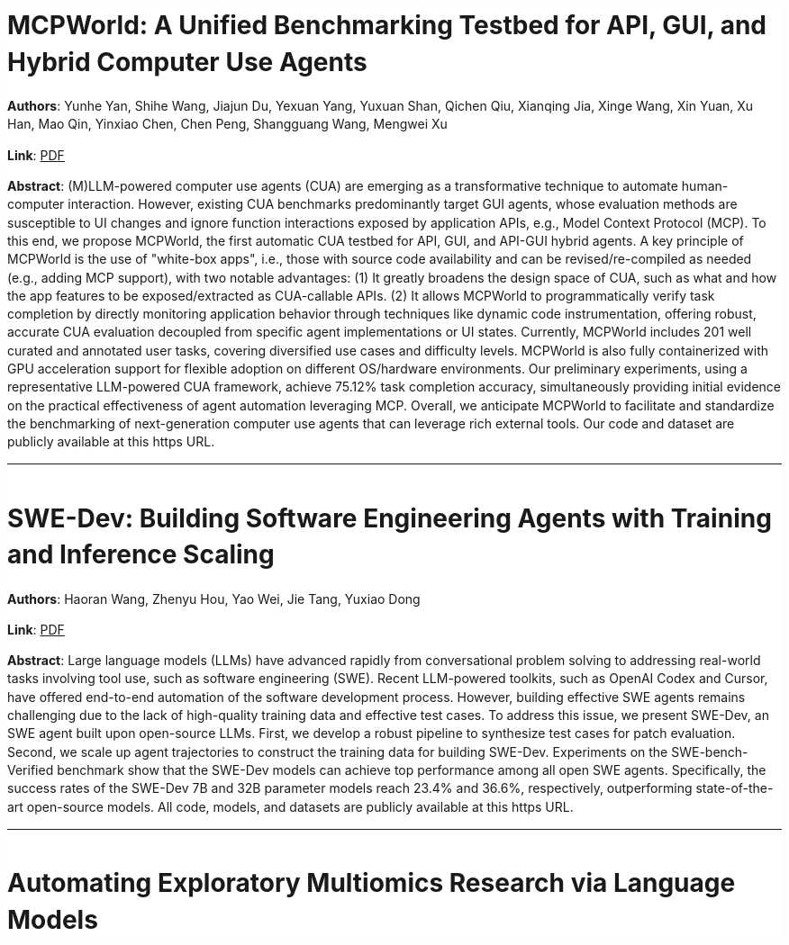 # MCPWorld: A Unified Benchmarking Testbed for API, GUI, and Hybrid Computer Use Agents 

**Authors**: Yunhe Yan, Shihe Wang, Jiajun Du, Yexuan Yang, Yuxuan Shan, Qichen Qiu, Xianqing Jia, Xinge Wang, Xin Yuan, Xu Han, Mao Qin, Yinxiao Chen, Chen Peng, Shangguang Wang, Mengwei Xu  

**Link**: [PDF](https://arxiv.org/pdf/2506.07672)  

**Abstract**: (M)LLM-powered computer use agents (CUA) are emerging as a transformative technique to automate human-computer interaction. However, existing CUA benchmarks predominantly target GUI agents, whose evaluation methods are susceptible to UI changes and ignore function interactions exposed by application APIs, e.g., Model Context Protocol (MCP). To this end, we propose MCPWorld, the first automatic CUA testbed for API, GUI, and API-GUI hybrid agents. A key principle of MCPWorld is the use of "white-box apps", i.e., those with source code availability and can be revised/re-compiled as needed (e.g., adding MCP support), with two notable advantages:
(1) It greatly broadens the design space of CUA, such as what and how the app features to be exposed/extracted as CUA-callable APIs.
(2) It allows MCPWorld to programmatically verify task completion by directly monitoring application behavior through techniques like dynamic code instrumentation, offering robust, accurate CUA evaluation decoupled from specific agent implementations or UI states.
Currently, MCPWorld includes 201 well curated and annotated user tasks, covering diversified use cases and difficulty levels. MCPWorld is also fully containerized with GPU acceleration support for flexible adoption on different OS/hardware environments. Our preliminary experiments, using a representative LLM-powered CUA framework, achieve 75.12% task completion accuracy, simultaneously providing initial evidence on the practical effectiveness of agent automation leveraging MCP. Overall, we anticipate MCPWorld to facilitate and standardize the benchmarking of next-generation computer use agents that can leverage rich external tools. Our code and dataset are publicly available at this https URL. 

---
# SWE-Dev: Building Software Engineering Agents with Training and Inference Scaling 

**Authors**: Haoran Wang, Zhenyu Hou, Yao Wei, Jie Tang, Yuxiao Dong  

**Link**: [PDF](https://arxiv.org/pdf/2506.07636)  

**Abstract**: Large language models (LLMs) have advanced rapidly from conversational problem solving to addressing real-world tasks involving tool use, such as software engineering (SWE). Recent LLM-powered toolkits, such as OpenAI Codex and Cursor, have offered end-to-end automation of the software development process. However, building effective SWE agents remains challenging due to the lack of high-quality training data and effective test cases. To address this issue, we present SWE-Dev, an SWE agent built upon open-source LLMs. First, we develop a robust pipeline to synthesize test cases for patch evaluation. Second, we scale up agent trajectories to construct the training data for building SWE-Dev. Experiments on the SWE-bench-Verified benchmark show that the SWE-Dev models can achieve top performance among all open SWE agents. Specifically, the success rates of the SWE-Dev 7B and 32B parameter models reach 23.4% and 36.6%, respectively, outperforming state-of-the-art open-source models. All code, models, and datasets are publicly available at this https URL. 

---
# Automating Exploratory Multiomics Research via Language Models 
